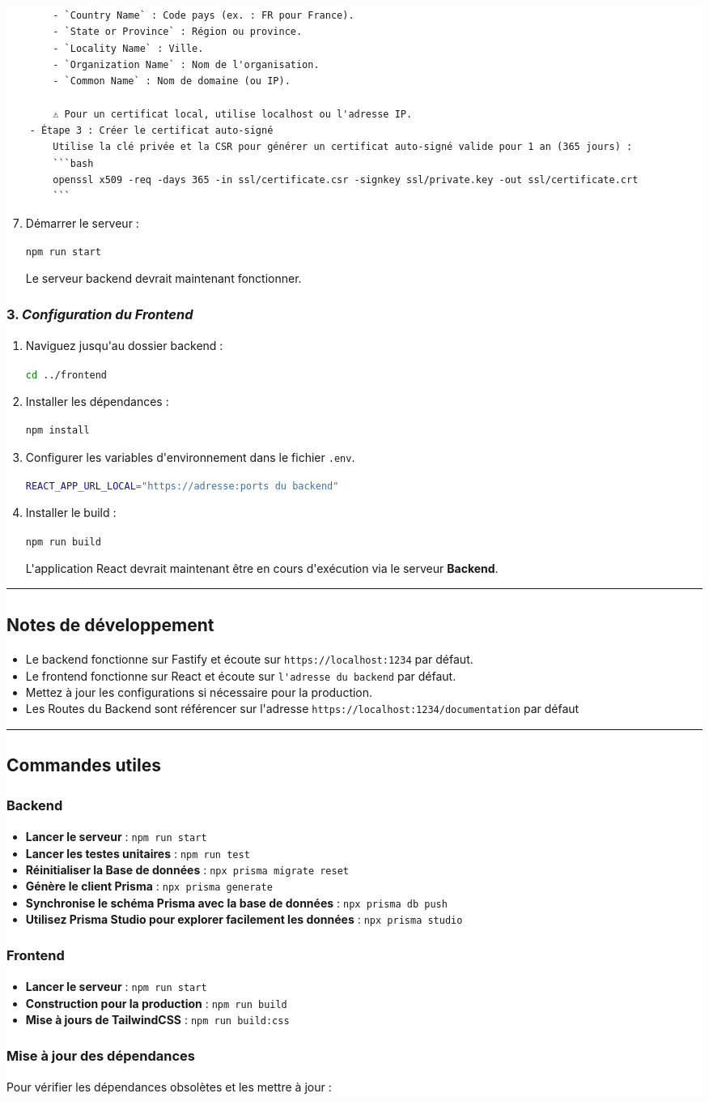             - `Country Name` : Code pays (ex. : FR pour France).
            - `State or Province` : Région ou province.
            - `Locality Name` : Ville.
            - `Organization Name` : Nom de l'organisation.
            - `Common Name` : Nom de domaine (ou IP).

            ⚠️ Pour un certificat local, utilise localhost ou l'adresse IP.
        - Étape 3 : Créer le certificat auto-signé
            Utilise la clé privée et la CSR pour générer un certificat auto-signé valide pour 1 an (365 jours) :
            ```bash
            openssl x509 -req -days 365 -in ssl/certificate.csr -signkey ssl/private.key -out ssl/certificate.crt
            ```
7. Démarrer le serveur :
    ```bash
    npm run start
    ```
    Le serveur backend devrait maintenant fonctionner.
### 3. ***Configuration du Frontend***
1. Naviguez jusqu'au dossier backend :
    ```bash
    cd ../frontend
    ```
2. Installer les dépendances :
    ```bash
    npm install
    ```
3. Configurer les variables d'environnement dans le fichier `.env`.
    ```bash
    REACT_APP_URL_LOCAL="https://adresse:ports du backend"
    ```
4. Installer le build :
    ```bash
    npm run build
    ```
    L'application React devrait maintenant être en cours d'exécution via le serveur **Backend**.
---
## Notes de développement
- Le backend fonctionne sur Fastify et écoute sur `https://localhost:1234` par défaut.
- Le frontend fonctionne sur React et écoute sur `l'adresse du backend` par défaut.
- Mettez à jour les configurations si nécessaire pour la production.
- Les Routes du Backend sont référencer sur l'adresse `https://localhost:1234/documentation` par défaut
---
## Commandes utiles
### Backend
- **Lancer le serveur** : `npm run start`
- **Lancer les testes unitaires** : `npm run test`
- **Réinitialiser la Base de données** : `npx prisma migrate reset`
- **Génère le client Prisma** : `npx prisma generate`
- **Synchronise le schéma Prisma avec la base de données** : `npx prisma db push`
- **Utilisez Prisma Studio pour explorer facilement les données** : `npx prisma studio`
### Frontend
- **Lancer le serveur** : `npm run start`
- **Construction pour la production** : `npm run build`
- **Mise à jours de TailwindCSS** : `npm run build:css`
### Mise à jour des dépendances
Pour vérifier les dépendances obsolètes et les mettre à jour :